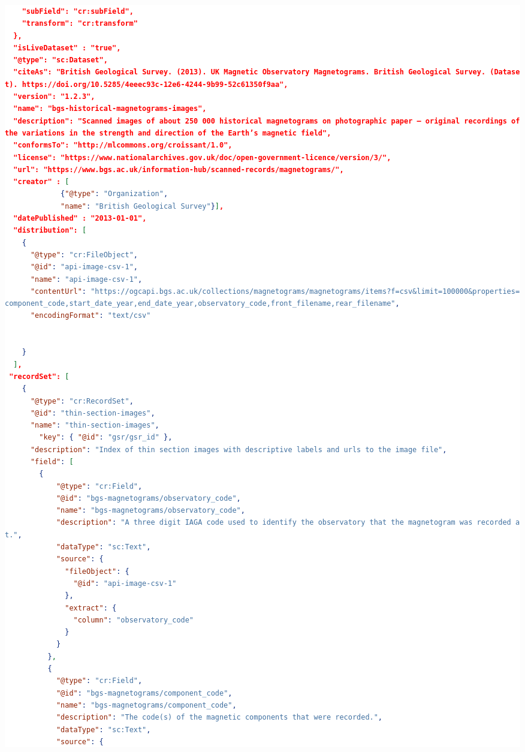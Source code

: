 ``` json
    "subField": "cr:subField",
    "transform": "cr:transform"
  },
  "isLiveDataset" : "true",
  "@type": "sc:Dataset",
  "citeAs": "British Geological Survey. (2013). UK Magnetic Observatory Magnetograms. British Geological Survey. (Dataset). https://doi.org/10.5285/4eeec93c-12e6-4244-9b99-52c61350f9aa",
  "version": "1.2.3",
  "name": "bgs-historical-magnetograms-images",
  "description": "Scanned images of about 250 000 historical magnetograms on photographic paper — original recordings of the variations in the strength and direction of the Earth’s magnetic field",
  "conformsTo": "http://mlcommons.org/croissant/1.0",
  "license": "https://www.nationalarchives.gov.uk/doc/open-government-licence/version/3/",
  "url": "https://www.bgs.ac.uk/information-hub/scanned-records/magnetograms/",
  "creator" : [
             {"@type": "Organization",
             "name": "British Geological Survey"}],
  "datePublished" : "2013-01-01",
  "distribution": [
    {
      "@type": "cr:FileObject",
      "@id": "api-image-csv-1",
      "name": "api-image-csv-1",
      "contentUrl": "https://ogcapi.bgs.ac.uk/collections/magnetograms/magnetograms/items?f=csv&limit=100000&properties=component_code,start_date_year,end_date_year,observatory_code,front_filename,rear_filename",
      "encodingFormat": "text/csv"
	     
      
    }
  ],
 "recordSet": [
    {
      "@type": "cr:RecordSet",
      "@id": "thin-section-images",
      "name": "thin-section-images",
	    "key": { "@id": "gsr/gsr_id" },
      "description": "Index of thin section images with descriptive labels and urls to the image file",
      "field": [
		{
			"@type": "cr:Field",
			"@id": "bgs-magnetograms/observatory_code",
			"name": "bgs-magnetograms/observatory_code",
			"description": "A three digit IAGA code used to identify the observatory that the magnetogram was recorded at.",
			"dataType": "sc:Text",
			"source": {
			  "fileObject": {
				"@id": "api-image-csv-1"
			  },
			  "extract": {
				"column": "observatory_code"
			  }
			}
		  },
		  {
			"@type": "cr:Field",
			"@id": "bgs-magnetograms/component_code",
			"name": "bgs-magnetograms/component_code",
			"description": "The code(s) of the magnetic components that were recorded.",
			"dataType": "sc:Text",
			"source": {
```